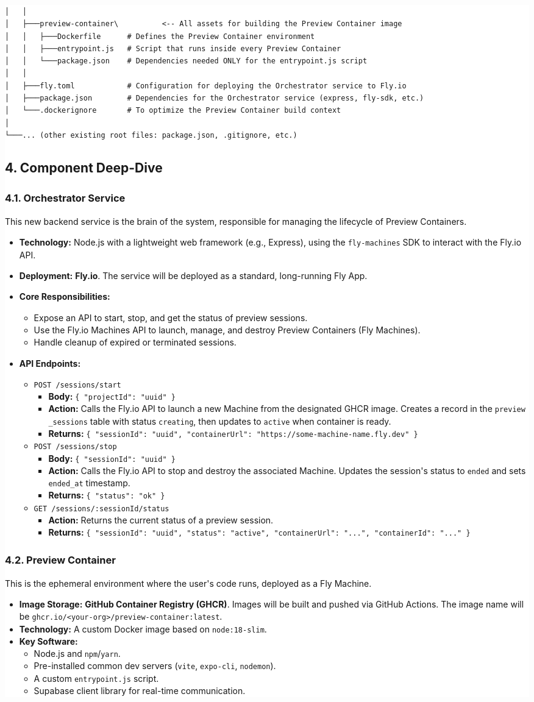 ```
│   │
│   ├───preview-container\          <-- All assets for building the Preview Container image
│   │   ├───Dockerfile      # Defines the Preview Container environment
│   │   ├───entrypoint.js   # Script that runs inside every Preview Container
│   │   └───package.json    # Dependencies needed ONLY for the entrypoint.js script
│   │
│   ├───fly.toml            # Configuration for deploying the Orchestrator service to Fly.io
│   ├───package.json        # Dependencies for the Orchestrator service (express, fly-sdk, etc.)
│   └───.dockerignore       # To optimize the Preview Container build context
│
└───... (other existing root files: package.json, .gitignore, etc.)
```

## 4. Component Deep-Dive

### 4.1. Orchestrator Service

This new backend service is the brain of the system, responsible for managing the lifecycle of Preview Containers.

*   **Technology:** Node.js with a lightweight web framework (e.g., Express), using the `fly-machines` SDK to interact with the Fly.io API.
*   **Deployment:** **Fly.io**. The service will be deployed as a standard, long-running Fly App.
*   **Core Responsibilities:**
    *   Expose an API to start, stop, and get the status of preview sessions.
    *   Use the Fly.io Machines API to launch, manage, and destroy Preview Containers (Fly Machines).
    *   Handle cleanup of expired or terminated sessions.

*   **API Endpoints:**
    *   `POST /sessions/start`
        *   **Body:** `{ "projectId": "uuid" }`
        *   **Action:** Calls the Fly.io API to launch a new Machine from the designated GHCR image. Creates a record in the `preview_sessions` table with status `creating`, then updates to `active` when container is ready.
        *   **Returns:** `{ "sessionId": "uuid", "containerUrl": "https://some-machine-name.fly.dev" }`
    *   `POST /sessions/stop`
        *   **Body:** `{ "sessionId": "uuid" }`
        *   **Action:** Calls the Fly.io API to stop and destroy the associated Machine. Updates the session's status to `ended` and sets `ended_at` timestamp.
        *   **Returns:** `{ "status": "ok" }`
    *   `GET /sessions/:sessionId/status`
        *   **Action:** Returns the current status of a preview session.
        *   **Returns:** `{ "sessionId": "uuid", "status": "active", "containerUrl": "...", "containerId": "..." }`

### 4.2. Preview Container

This is the ephemeral environment where the user's code runs, deployed as a Fly Machine.

*   **Image Storage:** **GitHub Container Registry (GHCR)**. Images will be built and pushed via GitHub Actions. The image name will be `ghcr.io/<your-org>/preview-container:latest`.
*   **Technology:** A custom Docker image based on `node:18-slim`.
*   **Key Software:**
    *   Node.js and `npm`/`yarn`.
    *   Pre-installed common dev servers (`vite`, `expo-cli`, `nodemon`).
    *   A custom `entrypoint.js` script.
    *   Supabase client library for real-time communication.
